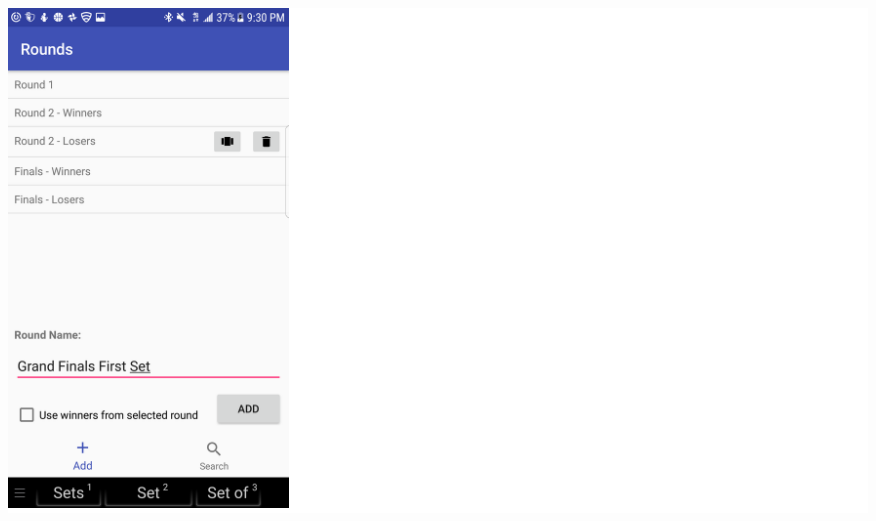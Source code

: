 <img src="https://github.com/Philosobyte/TournamentManager/blob/master/doc/pictures/rounds_adding.png?raw=true" height="500"/>